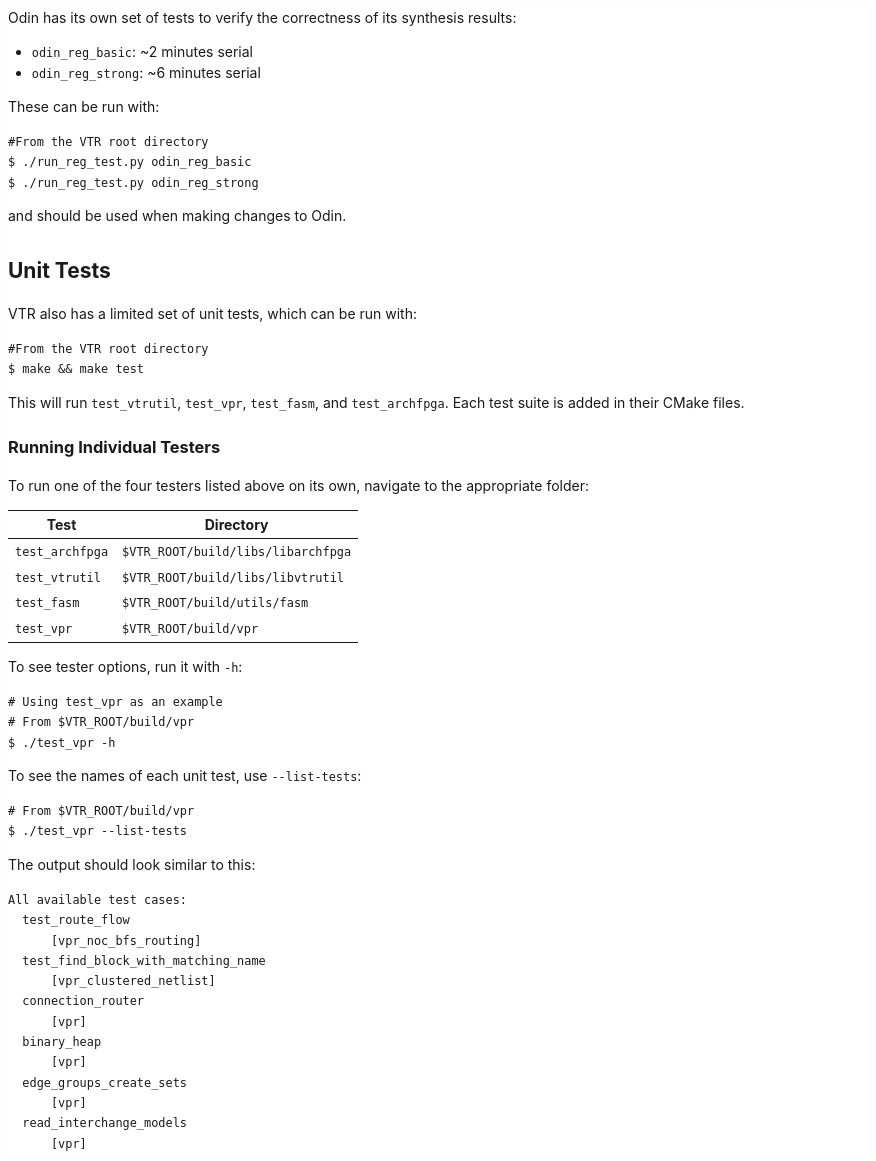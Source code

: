 Odin has its own set of tests to verify the correctness of its synthesis results:

* `odin_reg_basic`: ~2 minutes serial
* `odin_reg_strong`: ~6 minutes serial

These can be run with:
```shell
#From the VTR root directory
$ ./run_reg_test.py odin_reg_basic
$ ./run_reg_test.py odin_reg_strong
```
and should be used when making changes to Odin.

## Unit Tests

VTR also has a limited set of unit tests, which can be run with:

```shell
#From the VTR root directory
$ make && make test
```

This will run `test_vtrutil`, `test_vpr`, `test_fasm`, and `test_archfpga`. Each test suite is added in their CMake
files.

### Running Individual Testers

To run one of the four testers listed above on its own, navigate to the appropriate folder:

| Test            | Directory                          |
|-----------------|------------------------------------|
| `test_archfpga` | `$VTR_ROOT/build/libs/libarchfpga` |
| `test_vtrutil`  | `$VTR_ROOT/build/libs/libvtrutil`  |
| `test_fasm`     | `$VTR_ROOT/build/utils/fasm`       |
| `test_vpr`      | `$VTR_ROOT/build/vpr`              |

To see tester options, run it with `-h`:

```shell
# Using test_vpr as an example
# From $VTR_ROOT/build/vpr
$ ./test_vpr -h
```

To see the names of each unit test, use `--list-tests`:

```shell
# From $VTR_ROOT/build/vpr
$ ./test_vpr --list-tests
```

The output should look similar to this:

```shell
All available test cases:
  test_route_flow
      [vpr_noc_bfs_routing]
  test_find_block_with_matching_name
      [vpr_clustered_netlist]
  connection_router
      [vpr]
  binary_heap
      [vpr]
  edge_groups_create_sets
      [vpr]
  read_interchange_models
      [vpr]
```